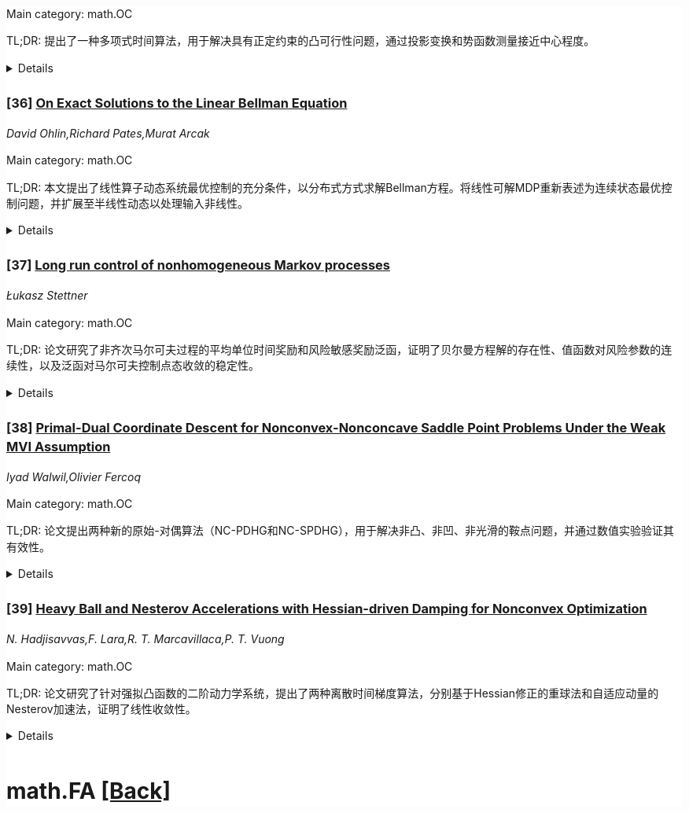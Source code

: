 Main category: math.OC

TL;DR: 提出了一种多项式时间算法，用于解决具有正定约束的凸可行性问题，通过投影变换和势函数测量接近中心程度。


<details><summary>Details</summary></details>


### [36] [On Exact Solutions to the Linear Bellman Equation](https://arxiv.org/abs/2506.15527)
*David Ohlin,Richard Pates,Murat Arcak*

Main category: math.OC

TL;DR: 本文提出了线性算子动态系统最优控制的充分条件，以分布式方式求解Bellman方程。将线性可解MDP重新表述为连续状态最优控制问题，并扩展至半线性动态以处理输入非线性。


<details><summary>Details</summary></details>


### [37] [Long run control of nonhomogeneous Markov processes](https://arxiv.org/abs/2506.15542)
*Łukasz Stettner*

Main category: math.OC

TL;DR: 论文研究了非齐次马尔可夫过程的平均单位时间奖励和风险敏感奖励泛函，证明了贝尔曼方程解的存在性、值函数对风险参数的连续性，以及泛函对马尔可夫控制点态收敛的稳定性。


<details><summary>Details</summary></details>


### [38] [Primal-Dual Coordinate Descent for Nonconvex-Nonconcave Saddle Point Problems Under the Weak MVI Assumption](https://arxiv.org/abs/2506.15597)
*Iyad Walwil,Olivier Fercoq*

Main category: math.OC

TL;DR: 论文提出两种新的原始-对偶算法（NC-PDHG和NC-SPDHG），用于解决非凸、非凹、非光滑的鞍点问题，并通过数值实验验证其有效性。


<details><summary>Details</summary></details>


### [39] [Heavy Ball and Nesterov Accelerations with Hessian-driven Damping for Nonconvex Optimization](https://arxiv.org/abs/2506.15632)
*N. Hadjisavvas,F. Lara,R. T. Marcavillaca,P. T. Vuong*

Main category: math.OC

TL;DR: 论文研究了针对强拟凸函数的二阶动力学系统，提出了两种离散时间梯度算法，分别基于Hessian修正的重球法和自适应动量的Nesterov加速法，证明了线性收敛性。


<details><summary>Details</summary></details>


<div id='math.FA'></div>

# math.FA [[Back]](#toc)
